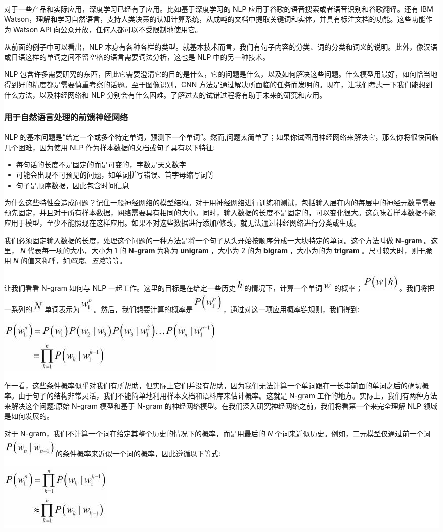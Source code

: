 对于一些产品和实际应用，深度学习已经有了应用。比如基于深度学习的 NLP 应用于谷歌的语音搜索或者语音识别和谷歌翻译。还有 IBM Watson，理解和学习自然语言，支持人类决策的认知计算系统，从成吨的文档中提取关键词和实体，并具有标注文档的功能。这些功能作为 Watson API 向公众开放，任何人都可以不受限制地使用它。

从前面的例子中可以看出，NLP 本身有各种各样的类型。就基本技术而言，我们有句子内容的分类、词的分类和词义的说明。此外，像汉语或日语这样的单词之间不留空格的语言需要词法分析，这也是 NLP 中的另一种技术。

NLP 包含许多需要研究的东西，因此它需要澄清它的目的是什么，它的问题是什么，以及如何解决这些问题。什么模型用最好，如何恰当地得到好的精度都是需要慎重考察的话题。至于图像识别，CNN 方法是通过解决所面临的任务而发明的。现在，让我们考虑一下我们能想到什么方法，以及神经网络和 NLP 分别会有什么困难。了解过去的试错过程将有助于未来的研究和应用。

### 用于自然语言处理的前馈神经网络

NLP 的基本问题是“给定一个或多个特定单词，预测下一个单词”。然而,问题太简单了；如果你试图用神经网络来解决它，那么你将很快面临几个困难，因为使用 NLP 作为样本数据的文档或句子具有以下特征:

*   每句话的长度不是固定的而是可变的，字数是天文数字
*   可能会出现不可预见的问题，如单词拼写错误、首字母缩写词等
*   句子是顺序数据，因此包含时间信息

为什么这些特性会造成问题？记住一般神经网络的模型结构。对于用神经网络进行训练和测试，包括输入层在内的每层中的神经元数量需要预先固定，并且对于所有样本数据，网络需要具有相同的大小。同时，输入数据的长度不是固定的，可以变化很大。这意味着样本数据不能应用于模型，至少不能照现在这样应用。如果不对这些数据进行添加/修改，就无法通过神经网络进行分类或生成。

我们必须固定输入数据的长度，处理这个问题的一种方法是将一个句子从头开始按顺序分成一大块特定的单词。这个方法叫做 **N-gram** 。这里， *N* 代表每一项的大小，大小为 1 的 **N-gram** 为称为 **unigram** ，大小为 2 的为 **bigram** ，大小为的为 **trigram** 。尺寸较大时，则干脆用 *N* 的值来称呼，如*四克*、*五克*等等。

让我们看看 N-gram 如何与 NLP 一起工作。这里的目标是在给定一些历史![Feed-forward neural networks for NLP](img/00253.jpeg)的情况下，计算一个单词![Feed-forward neural networks for NLP](img/00252.jpeg) 的概率；![Feed-forward neural networks for NLP](img/00254.jpeg)。我们将把一系列的![Feed-forward neural networks for NLP](img/00255.jpeg)单词表示为![Feed-forward neural networks for NLP](img/00256.jpeg)。然后，我们想要计算的概率是![Feed-forward neural networks for NLP](img/00257.jpeg)，通过对这一项应用概率链规则，我们得到:

![Feed-forward neural networks for NLP](img/00258.jpeg)

乍一看，这些条件概率似乎对我们有所帮助，但实际上它们并没有帮助，因为我们无法计算一个单词跟在一长串前面的单词之后的确切概率。由于句子的结构非常灵活，我们不能简单地利用样本文档和语料库来估计概率。这就是 N-gram 工作的地方。实际上，我们有两种方法来解决这个问题:原始 N-gram 模型和基于 N-gram 的神经网络模型。在我们深入研究神经网络之前，我们将看第一个来完全理解 NLP 领域是如何发展的。

对于 N-gram，我们不计算一个词在给定其整个历史的情况下的概率，而是用最后的 *N* 个词来近似历史。例如，二元模型仅通过前一个词![Feed-forward neural networks for NLP](img/00259.jpeg)的条件概率来近似一个词的概率，因此遵循以下等式:

![Feed-forward neural networks for NLP](img/00260.jpeg)

